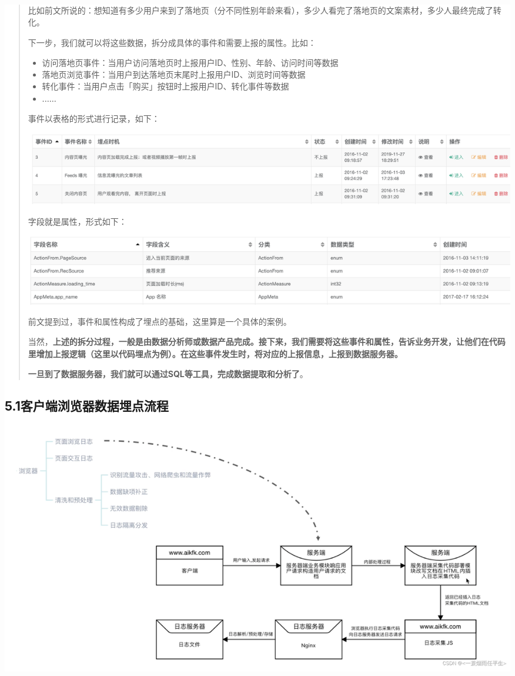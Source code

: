 > 比如前文所说的：想知道有多少用户来到了落地页（分不同性别年龄来看），多少人看完了落地页的文案素材，多少人最终完成了转化。
>
> 下一步，我们就可以将这些数据，拆分成具体的事件和需要上报的属性。比如：
>
> - 访问落地页事件：当用户访问落地页时上报用户ID、性别、年龄、访问时间等数据
> - 落地页浏览事件：当用户到达落地页末尾时上报用户ID、浏览时间等数据
> - 转化事件：当用户点击「购买」按钮时上报用户ID、转化事件等数据
> - ......
>
> 事件以表格的形式进行记录，如下：
>
> ![img](img/v2-1adc5eaaf35e6f4ce4f1945d6ec954f4_r.jpg)
>
> 字段就是属性，形式如下：
>
> ![img](img/v2-7a478667833c6346e6a49a4980590b88_r.jpg)
>
> 前文提到过，事件和属性构成了埋点的基础，这里算是一个具体的案例。
>
> 当然，**上述的拆分过程，一般是由数据分析师或数据产品完成。接下来，我们需要将这些事件和属性，告诉业务开发，让他们在代码里增加上报逻辑（这里以代码埋点为例）。在这些事件发生时，将对应的上报信息，上报到数据服务器。**
>
> **一旦到了数据服务器，我们就可以通过SQL等工具，完成数据提取和分析了**。



## 5.1客户端浏览器数据埋点流程

![img](img/watermark,type_d3F5LXplbmhlaQ,shadow_50,text_Q1NETiBAPOS4gOiTkeeDn-mbqOS7u-W5s-eUnz4=,size_20,color_FFFFFF,t_70,g_se,x_16-1706891583255-11.png)
